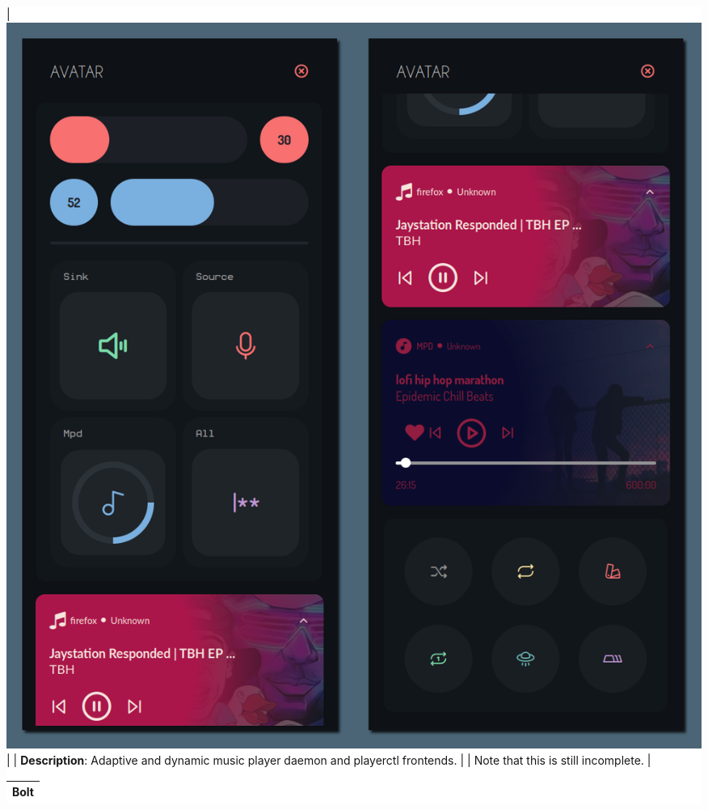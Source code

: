 | ![avatar](./.github/screenie/avatar.png)  |
| **Description**: Adaptive and dynamic music player daemon and playerctl frontends. |
| Note that this is still incomplete. |

|   Bolt   |
|---------|